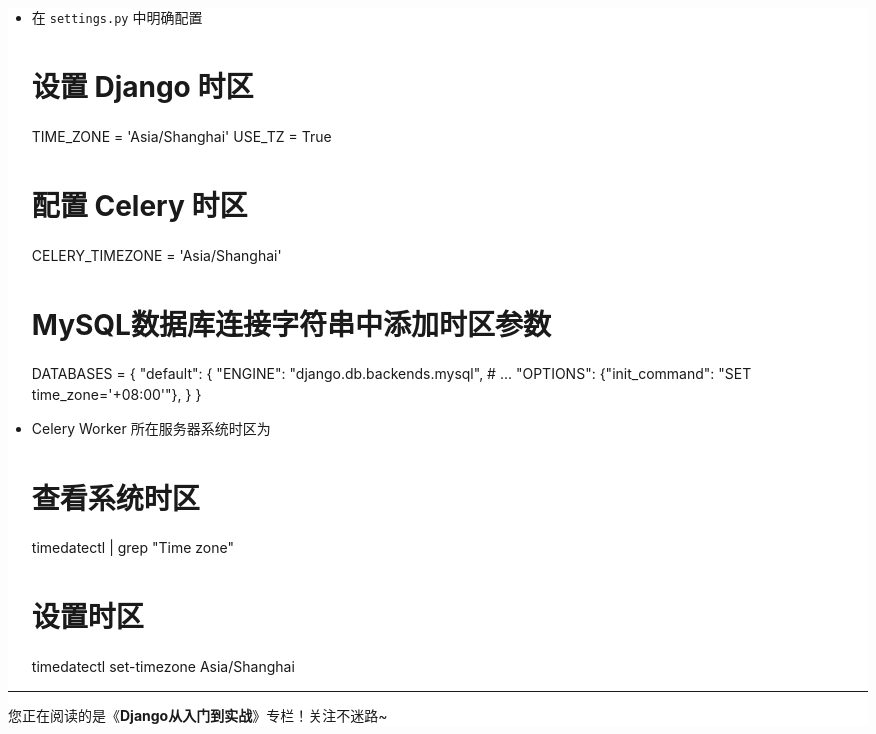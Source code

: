 *   在 `settings.py` 中明确配置

    # 设置 Django 时区
    TIME_ZONE = 'Asia/Shanghai'
    USE_TZ = True
    
    # 配置 Celery 时区
    CELERY_TIMEZONE = 'Asia/Shanghai'
    
    # MySQL数据库连接字符串中添加时区参数
    DATABASES = {
        "default": {
            "ENGINE": "django.db.backends.mysql",
    		# ...
            "OPTIONS": {"init_command": "SET time_zone='+08:00'"},
        }
    }
    

*   Celery Worker 所在服务器系统时区为

    # 查看系统时区
    timedatectl | grep "Time zone"
    # 设置时区
    timedatectl set-timezone Asia/Shanghai
    

* * *

您正在阅读的是《**Django从入门到实战**》专栏！关注不迷路~